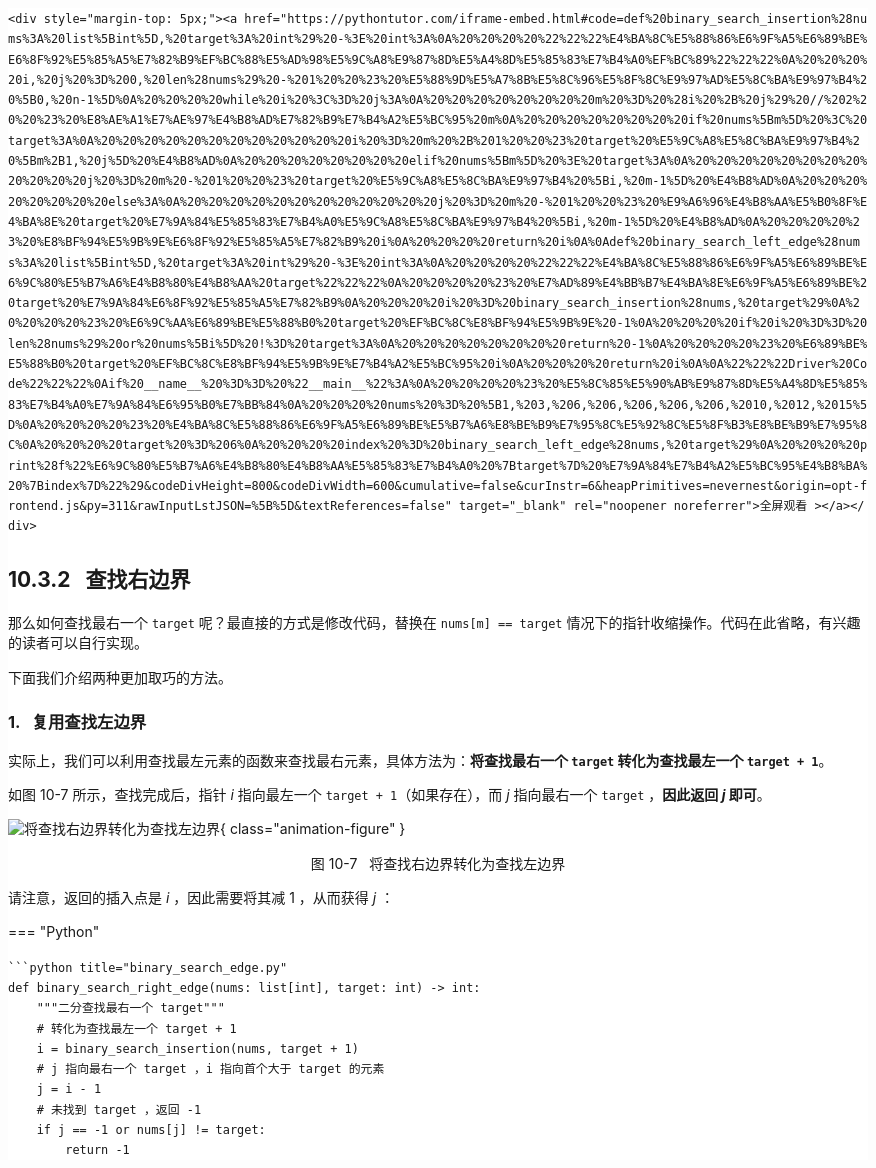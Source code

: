     <div style="margin-top: 5px;"><a href="https://pythontutor.com/iframe-embed.html#code=def%20binary_search_insertion%28nums%3A%20list%5Bint%5D,%20target%3A%20int%29%20-%3E%20int%3A%0A%20%20%20%20%22%22%22%E4%BA%8C%E5%88%86%E6%9F%A5%E6%89%BE%E6%8F%92%E5%85%A5%E7%82%B9%EF%BC%88%E5%AD%98%E5%9C%A8%E9%87%8D%E5%A4%8D%E5%85%83%E7%B4%A0%EF%BC%89%22%22%22%0A%20%20%20%20i,%20j%20%3D%200,%20len%28nums%29%20-%201%20%20%23%20%E5%88%9D%E5%A7%8B%E5%8C%96%E5%8F%8C%E9%97%AD%E5%8C%BA%E9%97%B4%20%5B0,%20n-1%5D%0A%20%20%20%20while%20i%20%3C%3D%20j%3A%0A%20%20%20%20%20%20%20%20m%20%3D%20%28i%20%2B%20j%29%20//%202%20%20%23%20%E8%AE%A1%E7%AE%97%E4%B8%AD%E7%82%B9%E7%B4%A2%E5%BC%95%20m%0A%20%20%20%20%20%20%20%20if%20nums%5Bm%5D%20%3C%20target%3A%0A%20%20%20%20%20%20%20%20%20%20%20%20i%20%3D%20m%20%2B%201%20%20%23%20target%20%E5%9C%A8%E5%8C%BA%E9%97%B4%20%5Bm%2B1,%20j%5D%20%E4%B8%AD%0A%20%20%20%20%20%20%20%20elif%20nums%5Bm%5D%20%3E%20target%3A%0A%20%20%20%20%20%20%20%20%20%20%20%20j%20%3D%20m%20-%201%20%20%23%20target%20%E5%9C%A8%E5%8C%BA%E9%97%B4%20%5Bi,%20m-1%5D%20%E4%B8%AD%0A%20%20%20%20%20%20%20%20else%3A%0A%20%20%20%20%20%20%20%20%20%20%20%20j%20%3D%20m%20-%201%20%20%23%20%E9%A6%96%E4%B8%AA%E5%B0%8F%E4%BA%8E%20target%20%E7%9A%84%E5%85%83%E7%B4%A0%E5%9C%A8%E5%8C%BA%E9%97%B4%20%5Bi,%20m-1%5D%20%E4%B8%AD%0A%20%20%20%20%23%20%E8%BF%94%E5%9B%9E%E6%8F%92%E5%85%A5%E7%82%B9%20i%0A%20%20%20%20return%20i%0A%0Adef%20binary_search_left_edge%28nums%3A%20list%5Bint%5D,%20target%3A%20int%29%20-%3E%20int%3A%0A%20%20%20%20%22%22%22%E4%BA%8C%E5%88%86%E6%9F%A5%E6%89%BE%E6%9C%80%E5%B7%A6%E4%B8%80%E4%B8%AA%20target%22%22%22%0A%20%20%20%20%23%20%E7%AD%89%E4%BB%B7%E4%BA%8E%E6%9F%A5%E6%89%BE%20target%20%E7%9A%84%E6%8F%92%E5%85%A5%E7%82%B9%0A%20%20%20%20i%20%3D%20binary_search_insertion%28nums,%20target%29%0A%20%20%20%20%23%20%E6%9C%AA%E6%89%BE%E5%88%B0%20target%20%EF%BC%8C%E8%BF%94%E5%9B%9E%20-1%0A%20%20%20%20if%20i%20%3D%3D%20len%28nums%29%20or%20nums%5Bi%5D%20!%3D%20target%3A%0A%20%20%20%20%20%20%20%20return%20-1%0A%20%20%20%20%23%20%E6%89%BE%E5%88%B0%20target%20%EF%BC%8C%E8%BF%94%E5%9B%9E%E7%B4%A2%E5%BC%95%20i%0A%20%20%20%20return%20i%0A%0A%22%22%22Driver%20Code%22%22%22%0Aif%20__name__%20%3D%3D%20%22__main__%22%3A%0A%20%20%20%20%23%20%E5%8C%85%E5%90%AB%E9%87%8D%E5%A4%8D%E5%85%83%E7%B4%A0%E7%9A%84%E6%95%B0%E7%BB%84%0A%20%20%20%20nums%20%3D%20%5B1,%203,%206,%206,%206,%206,%206,%2010,%2012,%2015%5D%0A%20%20%20%20%23%20%E4%BA%8C%E5%88%86%E6%9F%A5%E6%89%BE%E5%B7%A6%E8%BE%B9%E7%95%8C%E5%92%8C%E5%8F%B3%E8%BE%B9%E7%95%8C%0A%20%20%20%20target%20%3D%206%0A%20%20%20%20index%20%3D%20binary_search_left_edge%28nums,%20target%29%0A%20%20%20%20print%28f%22%E6%9C%80%E5%B7%A6%E4%B8%80%E4%B8%AA%E5%85%83%E7%B4%A0%20%7Btarget%7D%20%E7%9A%84%E7%B4%A2%E5%BC%95%E4%B8%BA%20%7Bindex%7D%22%29&codeDivHeight=800&codeDivWidth=600&cumulative=false&curInstr=6&heapPrimitives=nevernest&origin=opt-frontend.js&py=311&rawInputLstJSON=%5B%5D&textReferences=false" target="_blank" rel="noopener noreferrer">全屏观看 ></a></div>

## 10.3.2 &nbsp; 查找右边界

那么如何查找最右一个 `target` 呢？最直接的方式是修改代码，替换在 `nums[m] == target` 情况下的指针收缩操作。代码在此省略，有兴趣的读者可以自行实现。

下面我们介绍两种更加取巧的方法。

### 1. &nbsp; 复用查找左边界

实际上，我们可以利用查找最左元素的函数来查找最右元素，具体方法为：**将查找最右一个 `target` 转化为查找最左一个 `target + 1`**。

如图 10-7 所示，查找完成后，指针 $i$ 指向最左一个 `target + 1`（如果存在），而 $j$ 指向最右一个 `target` ，**因此返回 $j$ 即可**。

![将查找右边界转化为查找左边界](binary_search_edge.assets/binary_search_right_edge_by_left_edge.png){ class="animation-figure" }

<p align="center"> 图 10-7 &nbsp; 将查找右边界转化为查找左边界 </p>

请注意，返回的插入点是 $i$ ，因此需要将其减 $1$ ，从而获得 $j$ ：

=== "Python"

    ```python title="binary_search_edge.py"
    def binary_search_right_edge(nums: list[int], target: int) -> int:
        """二分查找最右一个 target"""
        # 转化为查找最左一个 target + 1
        i = binary_search_insertion(nums, target + 1)
        # j 指向最右一个 target ，i 指向首个大于 target 的元素
        j = i - 1
        # 未找到 target ，返回 -1
        if j == -1 or nums[j] != target:
            return -1